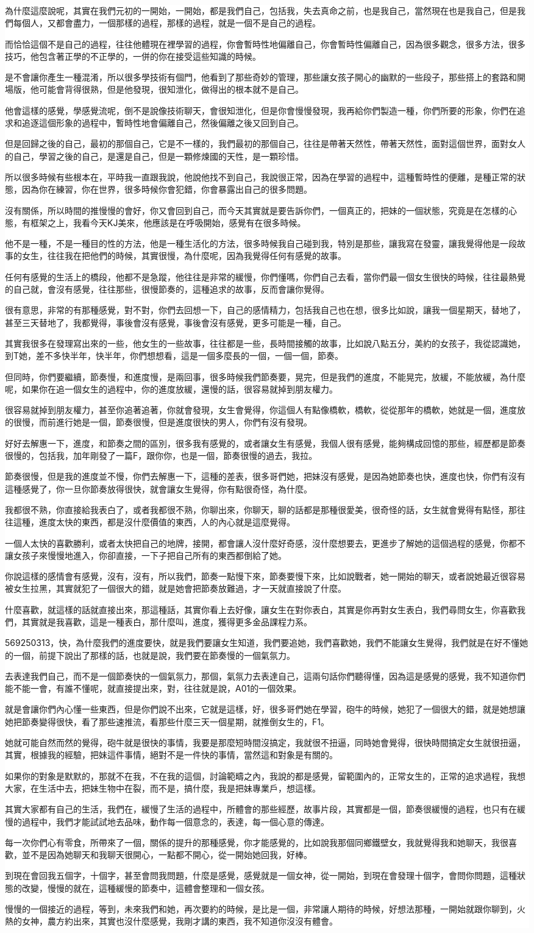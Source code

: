 為什麼這麼說呢，其實在我們元初的一開始，一開始，都是我們自己，包括我，失去真命之前，也是我自己，當然現在也是我自己，但是我們每個人，又都會盡力，一個那樣的過程，那樣的過程，就是一個不是自己的過程。

而恰恰這個不是自己的過程，往往他體現在裡學習的過程，你會暫時性地偏離自己，你會暫時性偏離自己，因為很多觀念，很多方法，很多技巧，他包含著正學的不正學的，一併的你在接受這些知識的時候。

是不會讓你產生一種混淆，所以很多學技術有個門，他看到了那些奇妙的管理，那些讓女孩子開心的幽默的一些段子，那些搭上的套路和開場版，他可能會背得很熟，但是他發現，很知泄化，做得出的根本就不是自己。

他會這樣的感覺，學感覺流呢，倒不是說像技術聊天，會很知泄化，但是你會慢慢發現，我再給你們製造一種，你們所要的形象，你們在追求和追逐這個形象的過程中，暫時性地會偏離自己，然後偏離之後又回到自己。

但是回歸之後的自己，最初的那個自己，它是不一樣的，我們最初的那個自己，往往是帶著天然性，帶著天然性，面對這個世界，面對女人的自己，學習之後的自己，是還是自己，但是一顆修煉國的天性，是一顆珍惜。

所以很多時候有些根本在，平時我一直跟我說，他說他找不到自己，我說很正常，因為在學習的過程中，這種暫時性的便離，是種正常的狀態，因為你在練習，你在世界，很多時候你會犯錯，你會暴露出自己的很多問題。

沒有關係，所以時間的推慢慢的會好，你又會回到自己，而今天其實就是要告訴你們，一個真正的，把妹的一個狀態，究竟是在怎樣的心態，有框架之上，我看今天KJ美來，他應該是在呼吸開始，感覺有在很多時候。

他不是一種，不是一種目的性的方法，他是一種生活化的方法，很多時候我自己碰到我，特別是那些，讓我寫在發靈，讓我覺得他是一段故事的女生，往往我在把他們的時候，其實很慢，為什麼呢，因為我覺得任何有感覺的故事。

任何有感覺的生活上的橋段，他都不是急蹤，他往往是非常的緩慢，你們懂嗎，你們自己去看，當你們最一個女生很快的時候，往往最熱覺的自己就，會沒有感覺，往往那些，很慢節奏的，這種追求的故事，反而會讓你覺得。

很有意思，非常的有那種感覺，對不對，你們去回想一下，自己的感情精力，包括我自己也在想，很多比如說，讓我一個星期天，替地了，甚至三天替地了，我都覺得，事後會沒有感覺，事後會沒有感覺，更多可能是一種，自己。

其實我很多在發理寫出來的一些，他女生的一些故事，往往都是一些，長時間接觸的故事，比如說八點五分，美約的女孩子，我從認識她，到T她，差不多快半年，快半年，你們想想看，這是一個多麼長的一個，一個一個，節奏。

但同時，你們要繼續，節奏慢，和進度慢，是兩回事，很多時候我們節奏要，晃完，但是我們的進度，不能晃完，放緩，不能放緩，為什麼呢，如果你在追一個女生的過程中，你的進度放緩，還慢的話，很容易就掉到朋友權力。

很容易就掉到朋友權力，甚至你追著追著，你就會發現，女生會覺得，你這個人有點像橋軟，橋軟，從從那年的橋軟，她就是一個，進度放的很慢，而前進行她是一個，節奏很慢，但是進度很快的男人，你們有沒有發現。

好好去解惠一下，進度，和節奏之間的區別，很多我有感覺的，或者讓女生有感覺，我個人很有感覺，能夠構成回憶的那些，經歷都是節奏很慢的，包括我，加年剛發了一篇F，跟你你，也是一個，節奏很慢的過去，我拉。

節奏很慢，但是我的進度並不慢，你們去解惠一下，這種的差表，很多哥們她，把妹沒有感覺，是因為她節奏也快，進度也快，你們有沒有這種感覺了，你一旦你節奏放得很快，就會讓女生覺得，你有點很奇怪，為什麼。

我都很不熟，你直接給我表白了，或者我都很不熟，你聊出來，你聊天，聊的話都是那種很愛美，很奇怪的話，女生就會覺得有點怪，那往往這種，進度太快的東西，都是沒什麼價值的東西，人的內心就是這麼覺得。

一個人太快的喜歡勝利，或者太快把自己的地牌，接開，都會讓人沒什麼好奇感，沒什麼想要去，更進步了解她的這個過程的感覺，你都不讓女孩子來慢慢地進入，你卻直接，一下子把自己所有的東西都倒給了她。

你說這樣的感情會有感覺，沒有，沒有，所以我們，節奏一點慢下來，節奏要慢下來，比如說戰者，她一開始的聊天，或者說她最近很容易被女生拉黑，其實就犯了一個很大的錯，就是她會把節奏放難過，才一天就直接說了什麼。

什麼喜歡，就這樣的話就直接出來，那這種話，其實你看上去好像，讓女生在對你表白，其實是你再對女生表白，我們尋問女生，你喜歡我們，其實就是我喜歡，這是一種表白，那什麼叫，進度，獲得更多金品課程力系。

569250313，快，為什麼我們的進度要快，就是我們要讓女生知道，我們要追她，我們喜歡她，我們不能讓女生覺得，我們就是在好不懂她的一個，前提下說出了那樣的話，也就是說，我們要在節奏慢的一個氣氛力。

去表達我們自己，而不是一個節奏快的一個氣氛力，那個，氣氛力去表達自己，這兩句話你們聽得懂，因為這是感覺的感覺，我不知道你們能不能一會，有誰不懂呢，就直接提出來，對，往往就是說，A01的一個效果。

就是會讓你們內心懂一些東西，但是你們說不出來，它就是這樣，好，很多哥們她在學習，砲牛的時候，她犯了一個很大的錯，就是她想讓她把節奏變得很快，看了那些速推流，看那些什麼三天一個星期，就推倒女生的，F1。

她就可能自然而然的覺得，砲牛就是很快的事情，我要是那麼短時間沒搞定，我就很不扭逼，同時她會覺得，很快時間搞定女生就很扭逼，其實，根據我的經驗，把妹這件事情，絕對不是一件快的事情，當然這和對象是有關的。

如果你的對象是默默的，那就不在我，不在我的這個，討論範疇之內，我說的都是感覺，留範圍內的，正常女生的，正常的追求過程，我想大家，在生活中去，把妹生物中在裂，而不是，搞什麼，我是把妹專業戶，想這樣。

其實大家都有自己的生活，我們在，緩慢了生活的過程中，所體會的那些經歷，故事片段，其實都是一個，節奏很緩慢的過程，也只有在緩慢的過程中，我們才能試試地去品味，動作每一個意念的，表達，每一個心意的傳達。

每一次你們心有零食，所帶來了一個，關係的提升的那種感覺，你才能感覺的，比如說我那個同鄉鐵壁女，我就覺得我和她聊天，我很喜歡，並不是因為她聊天和我聊天很開心，一點都不開心，從一開始她回我，好棒。

到現在會回我五個字，十個字，甚至會問我問題，什麼是感覺，感覺就是一個女神，從一開始，到現在會發理十個字，會問你問題，這種狀態的改變，慢慢的就在，這種緩慢的節奏中，這體會整理和一個女孩。

慢慢的一個接近的過程，等到，未來我們和她，再次要約的時候，是比是一個，非常讓人期待的時候，好想法那種，一開始就跟你聊到，火熱的女神，農方約出來，其實也沒什麼感覺，我剛才講的東西，我不知道你沒沒有體會。
